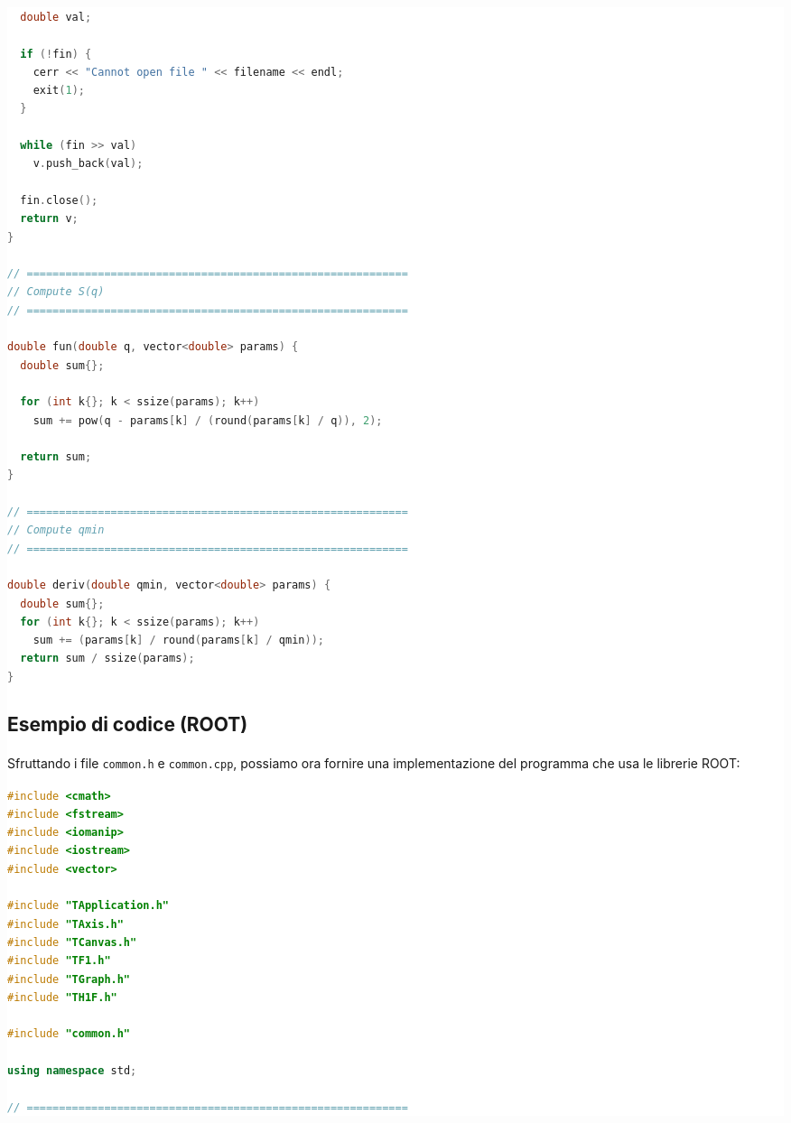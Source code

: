 ```c++
  double val;

  if (!fin) {
    cerr << "Cannot open file " << filename << endl;
    exit(1);
  }

  while (fin >> val)
    v.push_back(val);

  fin.close();
  return v;
}

// ===========================================================
// Compute S(q)
// ===========================================================

double fun(double q, vector<double> params) {
  double sum{};

  for (int k{}; k < ssize(params); k++)
    sum += pow(q - params[k] / (round(params[k] / q)), 2);

  return sum;
}

// ===========================================================
// Compute qmin
// ===========================================================

double deriv(double qmin, vector<double> params) {
  double sum{};
  for (int k{}; k < ssize(params); k++)
    sum += (params[k] / round(params[k] / qmin));
  return sum / ssize(params);
}
```

## Esempio di codice (ROOT)

Sfruttando i file `common.h` e `common.cpp`, possiamo ora fornire una
implementazione del programma che usa le librerie ROOT:

```c++
#include <cmath>
#include <fstream>
#include <iomanip>
#include <iostream>
#include <vector>

#include "TApplication.h"
#include "TAxis.h"
#include "TCanvas.h"
#include "TF1.h"
#include "TGraph.h"
#include "TH1F.h"

#include "common.h"

using namespace std;

// ===========================================================
```
